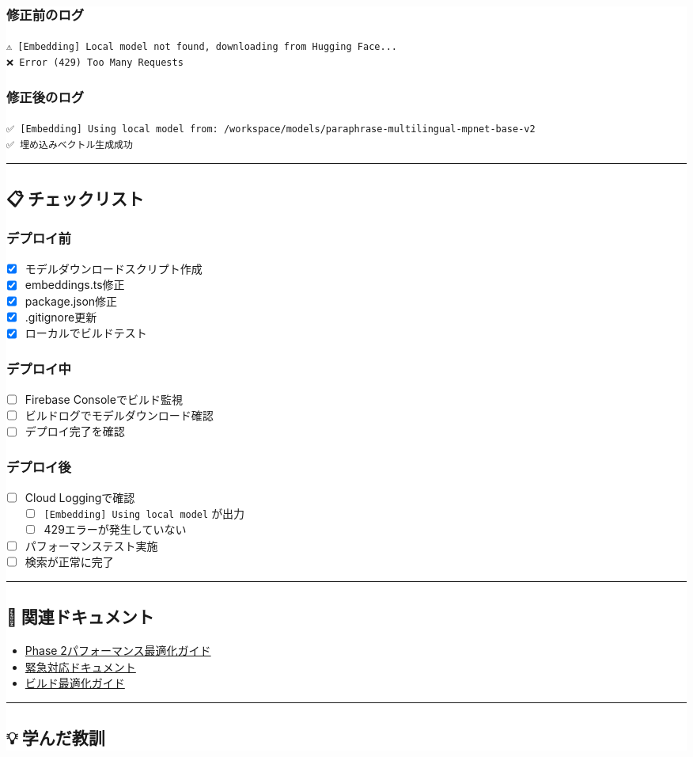 ### 修正前のログ

```
⚠️ [Embedding] Local model not found, downloading from Hugging Face...
❌ Error (429) Too Many Requests
```

### 修正後のログ

```
✅ [Embedding] Using local model from: /workspace/models/paraphrase-multilingual-mpnet-base-v2
✅ 埋め込みベクトル生成成功
```

---

## 📋 チェックリスト

### デプロイ前

- [x] モデルダウンロードスクリプト作成
- [x] embeddings.ts修正
- [x] package.json修正
- [x] .gitignore更新
- [x] ローカルでビルドテスト

### デプロイ中

- [ ] Firebase Consoleでビルド監視
- [ ] ビルドログでモデルダウンロード確認
- [ ] デプロイ完了を確認

### デプロイ後

- [ ] Cloud Loggingで確認
  - [ ] `[Embedding] Using local model` が出力
  - [ ] 429エラーが発生していない
- [ ] パフォーマンステスト実施
- [ ] 検索が正常に完了

---

## 🔗 関連ドキュメント

- [Phase 2パフォーマンス最適化ガイド](./phase2-performance-optimization-guide.md)
- [緊急対応ドキュメント](./production-performance-emergency-2025-10-20.md)
- [ビルド最適化ガイド](./build-optimization-guide.md)

---

## 💡 学んだ教訓

